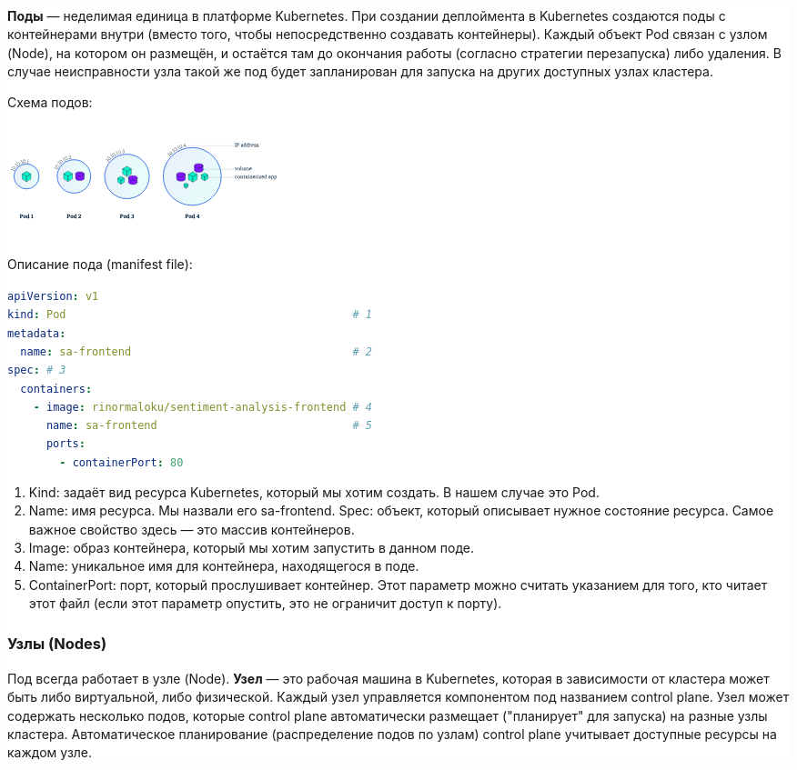 **Поды** — неделимая единица в платформе Kubernetes. При создании деплоймента в Kubernetes создаются поды с контейнерами
внутри (вместо того, чтобы непосредственно создавать контейнеры). Каждый объект Pod связан с узлом (Node), на котором он
размещён, и остаётся там до окончания работы (согласно стратегии перезапуска) либо удаления. В случае неисправности узла
такой же под будет запланирован для запуска на других доступных узлах кластера.

Схема подов:

![img.png](pictures/pods.png)

Описание пода (manifest file):

```yaml
apiVersion: v1
kind: Pod                                            # 1
metadata:
  name: sa-frontend                                  # 2
spec: # 3
  containers:
    - image: rinormaloku/sentiment-analysis-frontend # 4
      name: sa-frontend                              # 5
      ports:
        - containerPort: 80
```

1. Kind: задаёт вид ресурса Kubernetes, который мы хотим создать. В нашем случае это Pod.
2. Name: имя ресурса. Мы назвали его sa-frontend.
   Spec: объект, который описывает нужное состояние ресурса. Самое важное свойство здесь — это массив контейнеров.
3. Image: образ контейнера, который мы хотим запустить в данном поде.
4. Name: уникальное имя для контейнера, находящегося в поде.
5. ContainerPort: порт, который прослушивает контейнер. Этот параметр можно считать указанием для того, кто читает этот
   файл (если этот параметр опустить, это не ограничит доступ к порту).

### Узлы (Nodes)

Под всегда работает в узле (Node). **Узел** — это рабочая машина в Kubernetes, которая в зависимости от кластера может
быть либо виртуальной, либо физической. Каждый узел управляется компонентом под названием control plane. Узел может
содержать несколько подов, которые control plane автоматически размещает ("планирует" для запуска) на разные узлы
кластера. Автоматическое планирование (распределение подов по узлам) control plane учитывает доступные ресурсы на каждом
узле.
